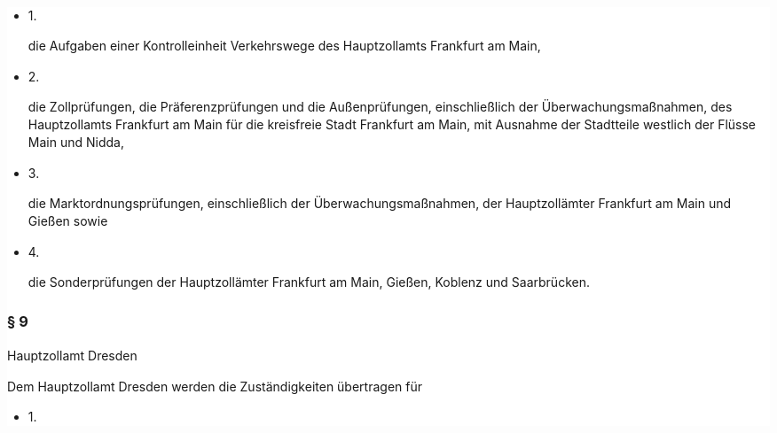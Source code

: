   - 1\.
    
    <div>
    
    die Aufgaben einer Kontrolleinheit Verkehrswege des Hauptzollamts
    Frankfurt am Main,
    
    </div>

  - 2\.
    
    <div>
    
    die Zollprüfungen, die Präferenzprüfungen und die Außenprüfungen,
    einschließlich der Überwachungsmaßnahmen, des Hauptzollamts
    Frankfurt am Main für die kreisfreie Stadt Frankfurt am Main, mit
    Ausnahme der Stadtteile westlich der Flüsse Main und Nidda,
    
    </div>

  - 3\.
    
    <div>
    
    die Marktordnungsprüfungen, einschließlich der
    Überwachungsmaßnahmen, der Hauptzollämter Frankfurt am Main und
    Gießen sowie
    
    </div>

  - 4\.
    
    <div>
    
    die Sonderprüfungen der Hauptzollämter Frankfurt am Main, Gießen,
    Koblenz und Saarbrücken.
    
    </div>

</div>

</div>

</div>

</div>

<span id="BJNR211800022BJNE001100000.html"></span>

### § 9  
Hauptzollamt Dresden

<div>

<div class="jnhtml">

<div>

<div class="jurAbsatz">

Dem Hauptzollamt Dresden werden die Zuständigkeiten übertragen für

  - 1\.
    